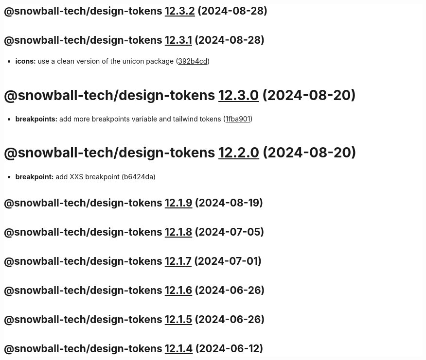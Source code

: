 ## @snowball-tech/design-tokens [12.3.2](https://github.com/snowball-tech/fractal/compare/@snowball-tech/design-tokens@12.3.1...@snowball-tech/design-tokens@12.3.2) (2024-08-28)

## @snowball-tech/design-tokens [12.3.1](https://github.com/snowball-tech/fractal/compare/@snowball-tech/design-tokens@12.3.0...@snowball-tech/design-tokens@12.3.1) (2024-08-28)

- **icons:** use a clean version of the unicon package ([392b4cd](https://github.com/snowball-tech/fractal/commit/392b4cd3dca21e06817784e8ca947cf79b7328d2))

# @snowball-tech/design-tokens [12.3.0](https://github.com/snowball-tech/fractal/compare/@snowball-tech/design-tokens@12.2.0...@snowball-tech/design-tokens@12.3.0) (2024-08-20)

- **breakpoints:** add more breakpoints variable and tailwind tokens ([1fba901](https://github.com/snowball-tech/fractal/commit/1fba9017620ac161f728d67a1d707ac096d96a6b))

# @snowball-tech/design-tokens [12.2.0](https://github.com/snowball-tech/fractal/compare/@snowball-tech/design-tokens@12.1.9...@snowball-tech/design-tokens@12.2.0) (2024-08-20)

- **breakpoint:** add XXS breakpoint ([b6424da](https://github.com/snowball-tech/fractal/commit/b6424da3c3da34d9e6319d0cfe6b293c7112e492))

## @snowball-tech/design-tokens [12.1.9](https://github.com/snowball-tech/fractal/compare/@snowball-tech/design-tokens@12.1.8...@snowball-tech/design-tokens@12.1.9) (2024-08-19)

## @snowball-tech/design-tokens [12.1.8](https://github.com/snowball-tech/fractal/compare/@snowball-tech/design-tokens@12.1.7...@snowball-tech/design-tokens@12.1.8) (2024-07-05)

## @snowball-tech/design-tokens [12.1.7](https://github.com/snowball-tech/fractal/compare/@snowball-tech/design-tokens@12.1.6...@snowball-tech/design-tokens@12.1.7) (2024-07-01)

## @snowball-tech/design-tokens [12.1.6](https://github.com/snowball-tech/fractal/compare/@snowball-tech/design-tokens@12.1.5...@snowball-tech/design-tokens@12.1.6) (2024-06-26)

## @snowball-tech/design-tokens [12.1.5](https://github.com/snowball-tech/fractal/compare/@snowball-tech/design-tokens@12.1.4...@snowball-tech/design-tokens@12.1.5) (2024-06-26)

## @snowball-tech/design-tokens [12.1.4](https://github.com/snowball-tech/fractal/compare/@snowball-tech/design-tokens@12.1.3...@snowball-tech/design-tokens@12.1.4) (2024-06-12)
